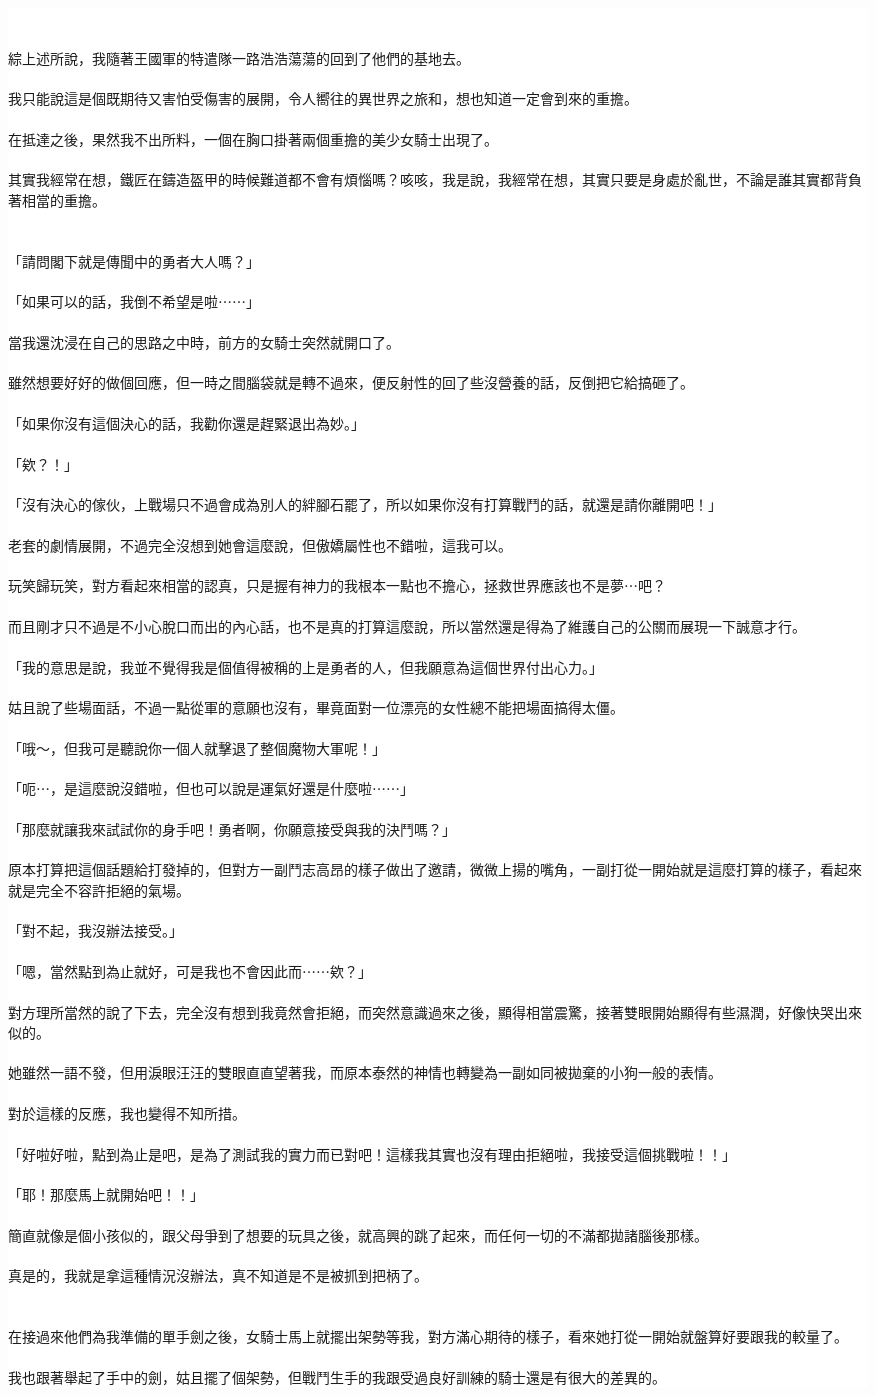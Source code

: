 <br>
<br>綜上述所說，我隨著王國軍的特遣隊一路浩浩蕩蕩的回到了他們的基地去。
<br>
<br>我只能說這是個既期待又害怕受傷害的展開，令人嚮往的異世界之旅和，想也知道一定會到來的重擔。
<br>
<br>在抵達之後，果然我不出所料，一個在胸口掛著兩個重擔的美少女騎士出現了。
<br>
<br>其實我經常在想，鐵匠在鑄造盔甲的時候難道都不會有煩惱嗎？咳咳，我是說，我經常在想，其實只要是身處於亂世，不論是誰其實都背負著相當的重擔。
<br>
<br>
<br>「請問閣下就是傳聞中的勇者大人嗎？」
<br>
<br>「如果可以的話，我倒不希望是啦⋯⋯」
<br>
<br>當我還沈浸在自己的思路之中時，前方的女騎士突然就開口了。
<br>
<br>雖然想要好好的做個回應，但一時之間腦袋就是轉不過來，便反射性的回了些沒營養的話，反倒把它給搞砸了。
<br>
<br>「如果你沒有這個決心的話，我勸你還是趕緊退出為妙。」
<br>
<br>「欸？！」
<br>
<br>「沒有決心的傢伙，上戰場只不過會成為別人的絆腳石罷了，所以如果你沒有打算戰鬥的話，就還是請你離開吧！」
<br>
<br>老套的劇情展開，不過完全沒想到她會這麼說，但傲嬌屬性也不錯啦，這我可以。
<br>
<br>玩笑歸玩笑，對方看起來相當的認真，只是握有神力的我根本一點也不擔心，拯救世界應該也不是夢⋯吧？
<br>
<br>而且剛才只不過是不小心脫口而出的內心話，也不是真的打算這麼說，所以當然還是得為了維護自己的公關而展現一下誠意才行。
<br>
<br>「我的意思是說，我並不覺得我是個值得被稱的上是勇者的人，但我願意為這個世界付出心力。」
<br>
<br>姑且說了些場面話，不過一點從軍的意願也沒有，畢竟面對一位漂亮的女性總不能把場面搞得太僵。
<br>
<br>「哦～，但我可是聽說你一個人就擊退了整個魔物大軍呢！」
<br>
<br>「呃⋯，是這麼說沒錯啦，但也可以說是運氣好還是什麼啦⋯⋯」
<br>
<br>「那麼就讓我來試試你的身手吧！勇者啊，你願意接受與我的決鬥嗎？」
<br>
<br>原本打算把這個話題給打發掉的，但對方一副鬥志高昂的樣子做出了邀請，微微上揚的嘴角，一副打從一開始就是這麼打算的樣子，看起來就是完全不容許拒絕的氣場。
<br>
<br>「對不起，我沒辦法接受。」
<br>
<br>「嗯，當然點到為止就好，可是我也不會因此而⋯⋯欸？」
<br>
<br>對方理所當然的說了下去，完全沒有想到我竟然會拒絕，而突然意識過來之後，顯得相當震驚，接著雙眼開始顯得有些濕潤，好像快哭出來似的。
<br>
<br>她雖然一語不發，但用淚眼汪汪的雙眼直直望著我，而原本泰然的神情也轉變為一副如同被拋棄的小狗一般的表情。
<br>
<br>對於這樣的反應，我也變得不知所措。
<br>
<br>「好啦好啦，點到為止是吧，是為了測試我的實力而已對吧！這樣我其實也沒有理由拒絕啦，我接受這個挑戰啦！！」
<br>
<br>「耶！那麼馬上就開始吧！！」
<br>
<br>簡直就像是個小孩似的，跟父母爭到了想要的玩具之後，就高興的跳了起來，而任何一切的不滿都拋諸腦後那樣。
<br>
<br>真是的，我就是拿這種情況沒辦法，真不知道是不是被抓到把柄了。
<br>
<br>
<br>在接過來他們為我準備的單手劍之後，女騎士馬上就擺出架勢等我，對方滿心期待的樣子，看來她打從一開始就盤算好要跟我的較量了。
<br>
<br>我也跟著舉起了手中的劍，姑且擺了個架勢，但戰鬥生手的我跟受過良好訓練的騎士還是有很大的差異的。